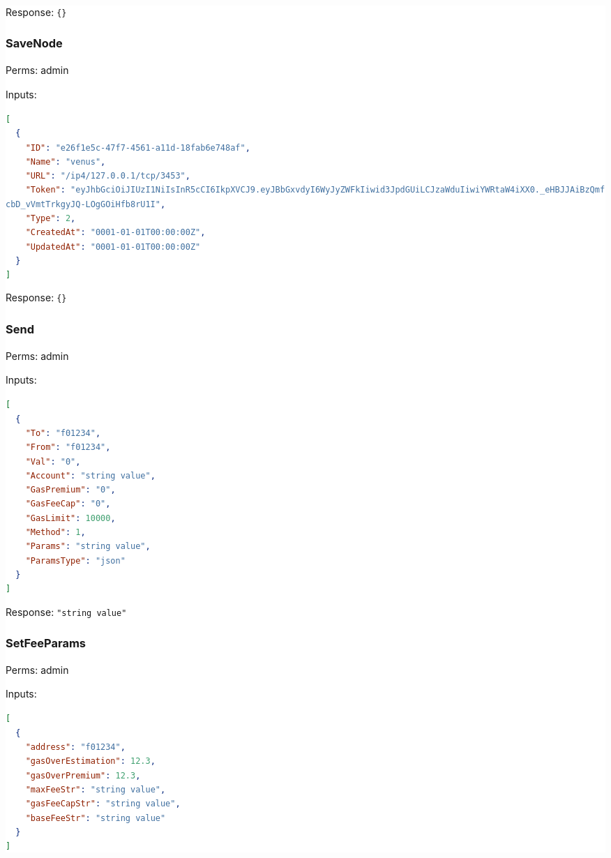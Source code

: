 Response: `{}`

### SaveNode


Perms: admin

Inputs:
```json
[
  {
    "ID": "e26f1e5c-47f7-4561-a11d-18fab6e748af",
    "Name": "venus",
    "URL": "/ip4/127.0.0.1/tcp/3453",
    "Token": "eyJhbGciOiJIUzI1NiIsInR5cCI6IkpXVCJ9.eyJBbGxvdyI6WyJyZWFkIiwid3JpdGUiLCJzaWduIiwiYWRtaW4iXX0._eHBJJAiBzQmfcbD_vVmtTrkgyJQ-LOgGOiHfb8rU1I",
    "Type": 2,
    "CreatedAt": "0001-01-01T00:00:00Z",
    "UpdatedAt": "0001-01-01T00:00:00Z"
  }
]
```

Response: `{}`

### Send


Perms: admin

Inputs:
```json
[
  {
    "To": "f01234",
    "From": "f01234",
    "Val": "0",
    "Account": "string value",
    "GasPremium": "0",
    "GasFeeCap": "0",
    "GasLimit": 10000,
    "Method": 1,
    "Params": "string value",
    "ParamsType": "json"
  }
]
```

Response: `"string value"`

### SetFeeParams


Perms: admin

Inputs:
```json
[
  {
    "address": "f01234",
    "gasOverEstimation": 12.3,
    "gasOverPremium": 12.3,
    "maxFeeStr": "string value",
    "gasFeeCapStr": "string value",
    "baseFeeStr": "string value"
  }
]
```
